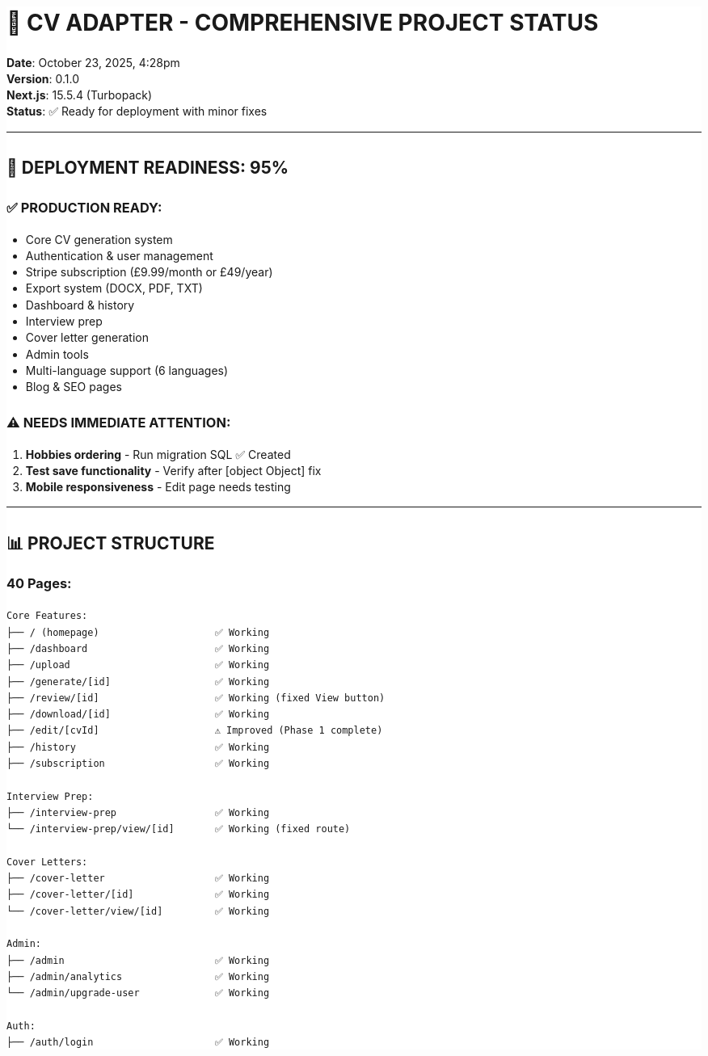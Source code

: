 # 🎯 CV ADAPTER - COMPREHENSIVE PROJECT STATUS

**Date**: October 23, 2025, 4:28pm  
**Version**: 0.1.0  
**Next.js**: 15.5.4 (Turbopack)  
**Status**: ✅ Ready for deployment with minor fixes

---

## 🚀 **DEPLOYMENT READINESS: 95%**

### **✅ PRODUCTION READY:**
- Core CV generation system
- Authentication & user management
- Stripe subscription (£9.99/month or £49/year)
- Export system (DOCX, PDF, TXT)
- Dashboard & history
- Interview prep
- Cover letter generation
- Admin tools
- Multi-language support (6 languages)
- Blog & SEO pages

### **⚠️ NEEDS IMMEDIATE ATTENTION:**
1. **Hobbies ordering** - Run migration SQL ✅ Created
2. **Test save functionality** - Verify after [object Object] fix
3. **Mobile responsiveness** - Edit page needs testing

---

## 📊 **PROJECT STRUCTURE**

### **40 Pages:**
```
Core Features:
├── / (homepage)                    ✅ Working
├── /dashboard                      ✅ Working
├── /upload                         ✅ Working
├── /generate/[id]                  ✅ Working
├── /review/[id]                    ✅ Working (fixed View button)
├── /download/[id]                  ✅ Working
├── /edit/[cvId]                    ⚠️ Improved (Phase 1 complete)
├── /history                        ✅ Working
├── /subscription                   ✅ Working

Interview Prep:
├── /interview-prep                 ✅ Working
└── /interview-prep/view/[id]       ✅ Working (fixed route)

Cover Letters:
├── /cover-letter                   ✅ Working
├── /cover-letter/[id]              ✅ Working
└── /cover-letter/view/[id]         ✅ Working

Admin:
├── /admin                          ✅ Working
├── /admin/analytics                ✅ Working
└── /admin/upgrade-user             ✅ Working

Auth:
├── /auth/login                     ✅ Working
```